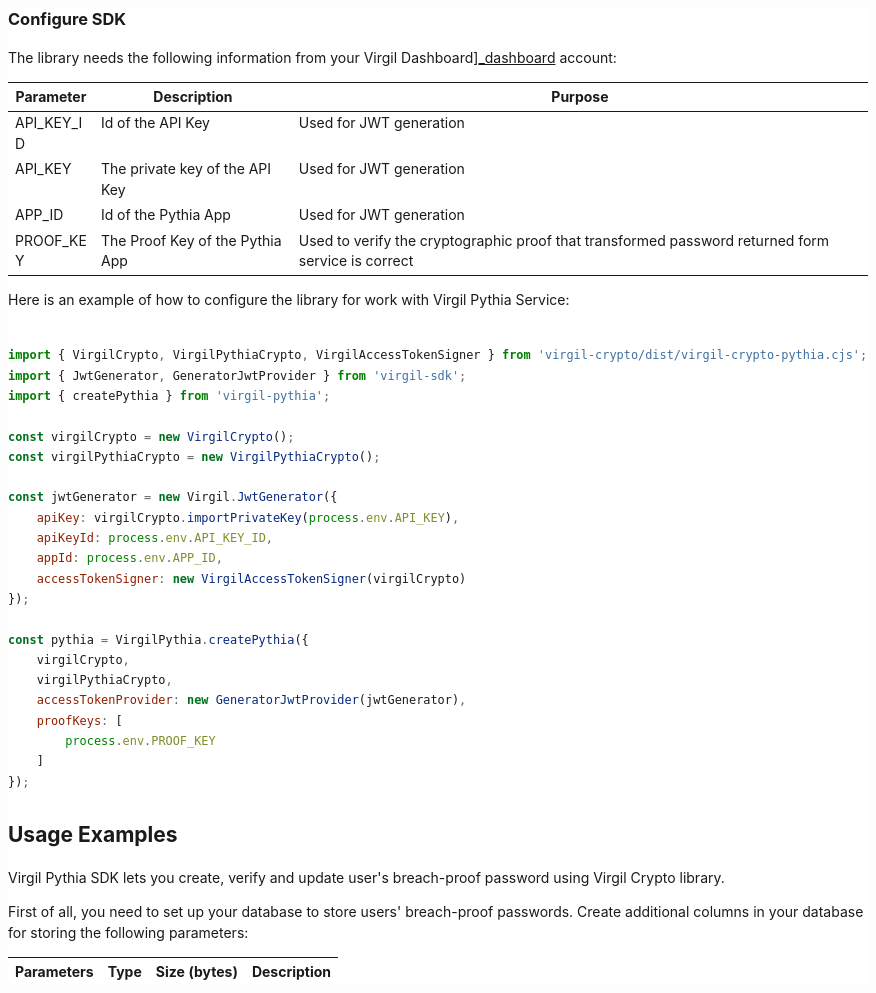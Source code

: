 ### Configure SDK

The library needs the following information from your Virgil Dashboard][_dashboard] account:

| Parameter | Description | Purpose |
| --- | --- | --- |
| API_KEY_ID | Id of the API Key | Used for JWT generation |
| API_KEY | The private key of the API Key | Used for JWT generation |
| APP_ID | Id of the Pythia App | Used for JWT generation |
| PROOF_KEY | The Proof Key of the Pythia App | Used to verify the cryptographic proof that transformed password returned form service is correct |

Here is an example of how to configure the library for work with Virgil Pythia Service:

```javascript

import { VirgilCrypto, VirgilPythiaCrypto, VirgilAccessTokenSigner } from 'virgil-crypto/dist/virgil-crypto-pythia.cjs';
import { JwtGenerator, GeneratorJwtProvider } from 'virgil-sdk';
import { createPythia } from 'virgil-pythia';

const virgilCrypto = new VirgilCrypto();
const virgilPythiaCrypto = new VirgilPythiaCrypto();

const jwtGenerator = new Virgil.JwtGenerator({
	apiKey: virgilCrypto.importPrivateKey(process.env.API_KEY),
	apiKeyId: process.env.API_KEY_ID,
	appId: process.env.APP_ID,
	accessTokenSigner: new VirgilAccessTokenSigner(virgilCrypto)
});

const pythia = VirgilPythia.createPythia({
	virgilCrypto,
	virgilPythiaCrypto,
	accessTokenProvider: new GeneratorJwtProvider(jwtGenerator),
	proofKeys: [
		process.env.PROOF_KEY
	]
});
```

## Usage Examples

Virgil Pythia SDK lets you create, verify and update user's breach-proof password using Virgil Crypto library.

First of all, you need to set up your database to store users' breach-proof passwords. Create additional columns in your database for storing the following parameters:
<table class="params">
<thead>
		<tr>
			<th>Parameters</th>
			<th>Type</th>
			<th>Size (bytes)</th>
			<th>Description</th>
		</tr>
</thead>


[_virgil_crypto_pythia]: https://github.com/VirgilSecurity/pythia
[_pythia_use_case]: https://developer.virgilsecurity.com/docs/go/use-cases/v5/breach-proof-password
[_documentation]: https://developer.virgilsecurity.com/
[_dashboard]: https://dashboard.virgilsecurity.com/